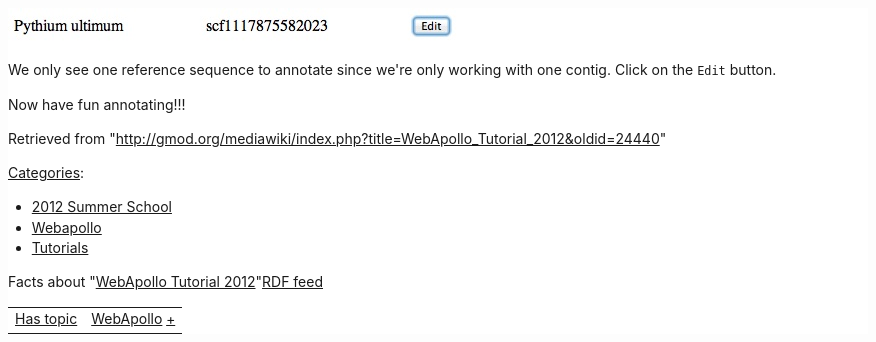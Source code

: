 <div class="floatnone">

<a href="File:Web_apollo_select_refseq.jpg" class="image"
title="WebApollo reference sequence selection"><img
src="../mediawiki/images/e/ef/Web_apollo_select_refseq.jpg"
class="thumbborder" width="451" height="33"
alt="WebApollo reference sequence selection" /></a>

</div>

</div>

We only see one reference sequence to annotate since we're only working
with one contig. Click on the `Edit` button.

Now have fun annotating!!!

</div>

<div class="printfooter">

Retrieved from
"<http://gmod.org/mediawiki/index.php?title=WebApollo_Tutorial_2012&oldid=24440>"

</div>

<div id="catlinks" class="catlinks">

<div id="mw-normal-catlinks" class="mw-normal-catlinks">

[Categories](Special:Categories "Special:Categories"):

- [2012 Summer
  School](Category:2012_Summer_School "Category:2012 Summer School")
- [Webapollo](Category:Webapollo "Category:Webapollo")
- [Tutorials](Category:Tutorials "Category:Tutorials")

</div>

</div>

<div id="mw-data-after-content">

<div class="smwfact">

<span class="smwfactboxhead">Facts about
"<span class="swmfactboxheadbrowse">[WebApollo Tutorial
2012](Special:Browse/WebApollo-20Tutorial-202012 "Special:Browse/WebApollo-20Tutorial-202012")</span>"</span><span class="smwrdflink"><span class="rdflink">[RDF
feed](http://gmod.org/wiki/Special:ExportRDF/WebApollo_Tutorial_2012 "Special:ExportRDF/WebApollo Tutorial 2012")</span></span>

|  |  |
|----|----|
| [Has topic](Property:Has_topic "Property:Has topic") | [WebApollo](WebApollo.1 "WebApollo") <span class="smwsearch">[+](Special:SearchByProperty/Has-20topic/WebApollo "Special:SearchByProperty/Has-20topic/WebApollo")</span> |

</div>

</div>
